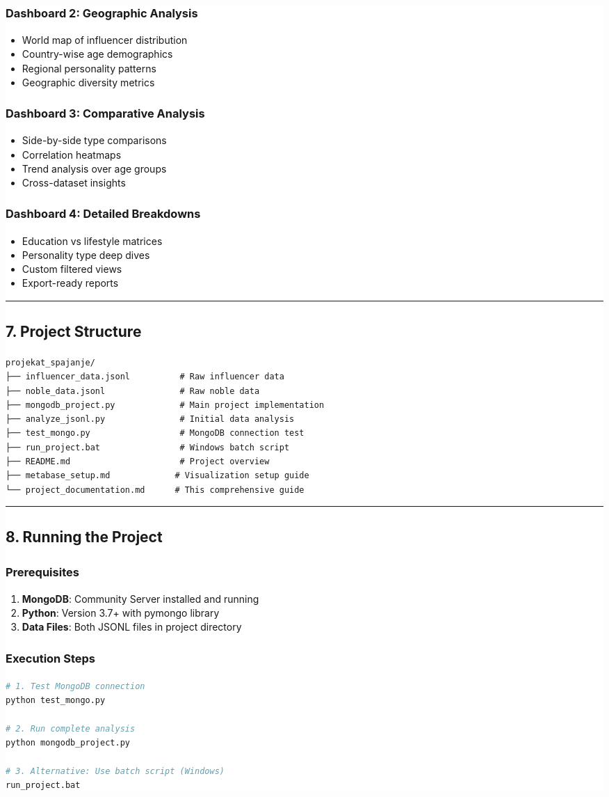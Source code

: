 ### Dashboard 2: Geographic Analysis
- World map of influencer distribution
- Country-wise age demographics
- Regional personality patterns
- Geographic diversity metrics

### Dashboard 3: Comparative Analysis  
- Side-by-side type comparisons
- Correlation heatmaps
- Trend analysis over age groups
- Cross-dataset insights

### Dashboard 4: Detailed Breakdowns
- Education vs lifestyle matrices
- Personality type deep dives
- Custom filtered views
- Export-ready reports

---

## 7. Project Structure

```
projekat_spajanje/
├── influencer_data.jsonl          # Raw influencer data
├── noble_data.jsonl               # Raw noble data
├── mongodb_project.py             # Main project implementation
├── analyze_jsonl.py               # Initial data analysis
├── test_mongo.py                  # MongoDB connection test
├── run_project.bat                # Windows batch script
├── README.md                      # Project overview
├── metabase_setup.md             # Visualization setup guide
└── project_documentation.md      # This comprehensive guide
```

---

## 8. Running the Project

### Prerequisites
1. **MongoDB**: Community Server installed and running
2. **Python**: Version 3.7+ with pymongo library
3. **Data Files**: Both JSONL files in project directory

### Execution Steps
```bash
# 1. Test MongoDB connection
python test_mongo.py

# 2. Run complete analysis
python mongodb_project.py

# 3. Alternative: Use batch script (Windows)
run_project.bat
```

